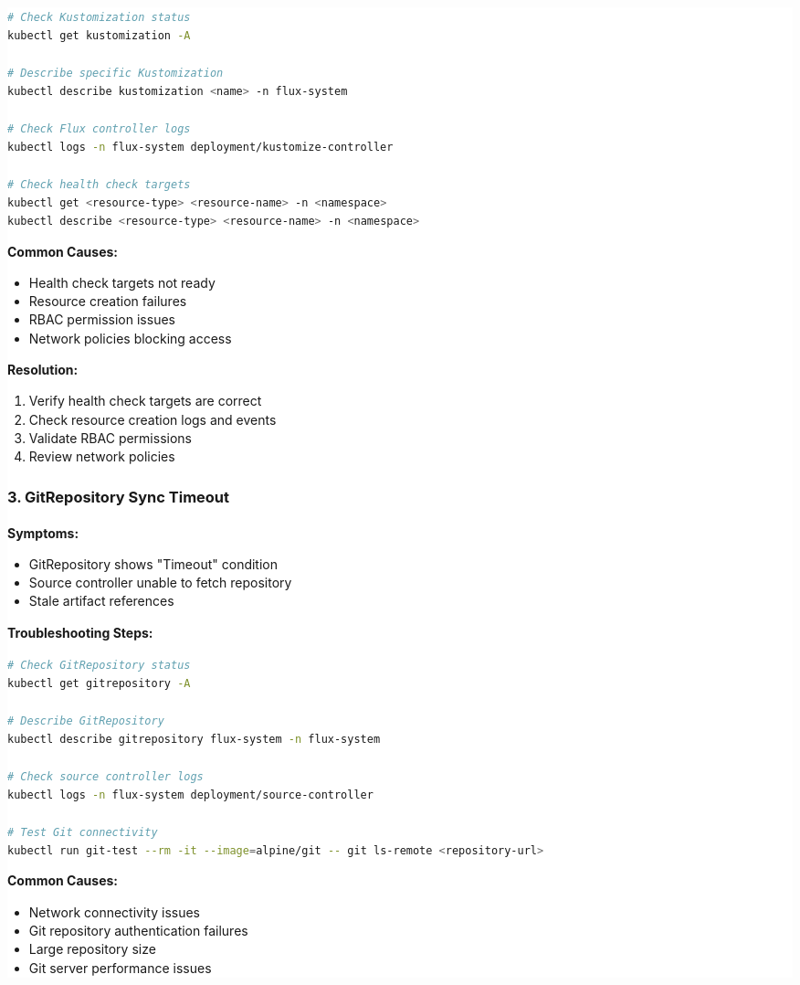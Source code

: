 ```bash
# Check Kustomization status
kubectl get kustomization -A

# Describe specific Kustomization
kubectl describe kustomization <name> -n flux-system

# Check Flux controller logs
kubectl logs -n flux-system deployment/kustomize-controller

# Check health check targets
kubectl get <resource-type> <resource-name> -n <namespace>
kubectl describe <resource-type> <resource-name> -n <namespace>
```

**Common Causes:**

- Health check targets not ready
- Resource creation failures
- RBAC permission issues
- Network policies blocking access

**Resolution:**

1. Verify health check targets are correct
2. Check resource creation logs and events
3. Validate RBAC permissions
4. Review network policies

### 3. GitRepository Sync Timeout

**Symptoms:**

- GitRepository shows "Timeout" condition
- Source controller unable to fetch repository
- Stale artifact references

**Troubleshooting Steps:**

```bash
# Check GitRepository status
kubectl get gitrepository -A

# Describe GitRepository
kubectl describe gitrepository flux-system -n flux-system

# Check source controller logs
kubectl logs -n flux-system deployment/source-controller

# Test Git connectivity
kubectl run git-test --rm -it --image=alpine/git -- git ls-remote <repository-url>
```

**Common Causes:**

- Network connectivity issues
- Git repository authentication failures
- Large repository size
- Git server performance issues
